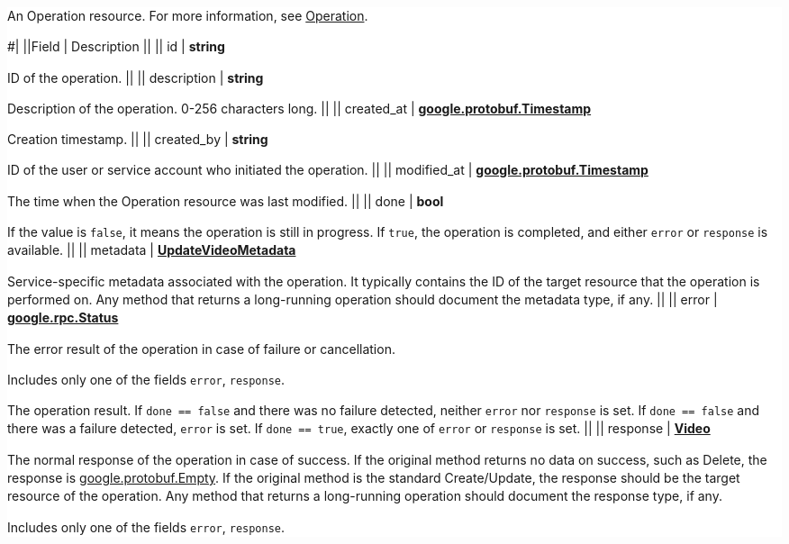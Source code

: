 An Operation resource. For more information, see [Operation](/docs/api-design-guide/concepts/operation).

#|
||Field | Description ||
|| id | **string**

ID of the operation. ||
|| description | **string**

Description of the operation. 0-256 characters long. ||
|| created_at | **[google.protobuf.Timestamp](https://developers.google.com/protocol-buffers/docs/reference/google.protobuf#timestamp)**

Creation timestamp. ||
|| created_by | **string**

ID of the user or service account who initiated the operation. ||
|| modified_at | **[google.protobuf.Timestamp](https://developers.google.com/protocol-buffers/docs/reference/google.protobuf#timestamp)**

The time when the Operation resource was last modified. ||
|| done | **bool**

If the value is `false`, it means the operation is still in progress.
If `true`, the operation is completed, and either `error` or `response` is available. ||
|| metadata | **[UpdateVideoMetadata](#yandex.cloud.video.v1.UpdateVideoMetadata)**

Service-specific metadata associated with the operation.
It typically contains the ID of the target resource that the operation is performed on.
Any method that returns a long-running operation should document the metadata type, if any. ||
|| error | **[google.rpc.Status](https://cloud.google.com/tasks/docs/reference/rpc/google.rpc#status)**

The error result of the operation in case of failure or cancellation.

Includes only one of the fields `error`, `response`.

The operation result.
If `done == false` and there was no failure detected, neither `error` nor `response` is set.
If `done == false` and there was a failure detected, `error` is set.
If `done == true`, exactly one of `error` or `response` is set. ||
|| response | **[Video](#yandex.cloud.video.v1.Video)**

The normal response of the operation in case of success.
If the original method returns no data on success, such as Delete,
the response is [google.protobuf.Empty](https://developers.google.com/protocol-buffers/docs/reference/google.protobuf#google.protobuf.Empty).
If the original method is the standard Create/Update,
the response should be the target resource of the operation.
Any method that returns a long-running operation should document the response type, if any.

Includes only one of the fields `error`, `response`.
